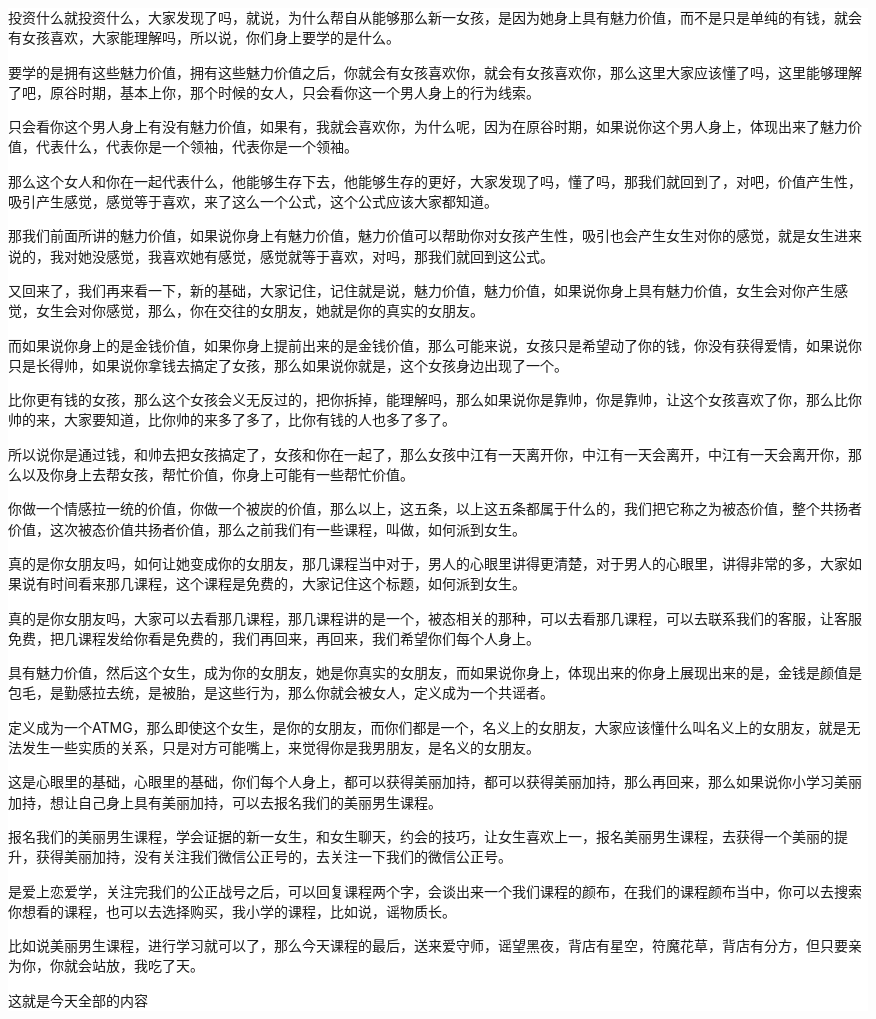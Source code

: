 投资什么就投资什么，大家发现了吗，就说，为什么帮自从能够那么新一女孩，是因为她身上具有魅力价值，而不是只是单纯的有钱，就会有女孩喜欢，大家能理解吗，所以说，你们身上要学的是什么。

要学的是拥有这些魅力价值，拥有这些魅力价值之后，你就会有女孩喜欢你，就会有女孩喜欢你，那么这里大家应该懂了吗，这里能够理解了吧，原谷时期，基本上你，那个时候的女人，只会看你这一个男人身上的行为线索。

只会看你这个男人身上有没有魅力价值，如果有，我就会喜欢你，为什么呢，因为在原谷时期，如果说你这个男人身上，体现出来了魅力价值，代表什么，代表你是一个领袖，代表你是一个领袖。

那么这个女人和你在一起代表什么，他能够生存下去，他能够生存的更好，大家发现了吗，懂了吗，那我们就回到了，对吧，价值产生性，吸引产生感觉，感觉等于喜欢，来了这么一个公式，这个公式应该大家都知道。

那我们前面所讲的魅力价值，如果说你身上有魅力价值，魅力价值可以帮助你对女孩产生性，吸引也会产生女生对你的感觉，就是女生进来说的，我对她没感觉，我喜欢她有感觉，感觉就等于喜欢，对吗，那我们就回到这公式。

又回来了，我们再来看一下，新的基础，大家记住，记住就是说，魅力价值，魅力价值，如果说你身上具有魅力价值，女生会对你产生感觉，女生会对你感觉，那么，你在交往的女朋友，她就是你的真实的女朋友。

而如果说你身上的是金钱价值，如果你身上提前出来的是金钱价值，那么可能来说，女孩只是希望动了你的钱，你没有获得爱情，如果说你只是长得帅，如果说你拿钱去搞定了女孩，那么如果说你就是，这个女孩身边出现了一个。

比你更有钱的女孩，那么这个女孩会义无反过的，把你拆掉，能理解吗，那么如果说你是靠帅，你是靠帅，让这个女孩喜欢了你，那么比你帅的来，大家要知道，比你帅的来多了多了，比你有钱的人也多了多了。

所以说你是通过钱，和帅去把女孩搞定了，女孩和你在一起了，那么女孩中江有一天离开你，中江有一天会离开，中江有一天会离开你，那么以及你身上去帮女孩，帮忙价值，你身上可能有一些帮忙价值。

你做一个情感拉一统的价值，你做一个被炭的价值，那么以上，这五条，以上这五条都属于什么的，我们把它称之为被态价值，整个共扬者价值，这次被态价值共扬者价值，那么之前我们有一些课程，叫做，如何派到女生。

真的是你女朋友吗，如何让她变成你的女朋友，那几课程当中对于，男人的心眼里讲得更清楚，对于男人的心眼里，讲得非常的多，大家如果说有时间看来那几课程，这个课程是免费的，大家记住这个标题，如何派到女生。

真的是你女朋友吗，大家可以去看那几课程，那几课程讲的是一个，被态相关的那种，可以去看那几课程，可以去联系我们的客服，让客服免费，把几课程发给你看是免费的，我们再回来，再回来，我们希望你们每个人身上。

具有魅力价值，然后这个女生，成为你的女朋友，她是你真实的女朋友，而如果说你身上，体现出来的你身上展现出来的是，金钱是颜值是包毛，是勤感拉去统，是被胎，是这些行为，那么你就会被女人，定义成为一个共谣者。

定义成为一个ATMG，那么即使这个女生，是你的女朋友，而你们都是一个，名义上的女朋友，大家应该懂什么叫名义上的女朋友，就是无法发生一些实质的关系，只是对方可能嘴上，来觉得你是我男朋友，是名义的女朋友。

这是心眼里的基础，心眼里的基础，你们每个人身上，都可以获得美丽加持，都可以获得美丽加持，那么再回来，那么如果说你小学习美丽加持，想让自己身上具有美丽加持，可以去报名我们的美丽男生课程。

报名我们的美丽男生课程，学会证据的新一女生，和女生聊天，约会的技巧，让女生喜欢上一，报名美丽男生课程，去获得一个美丽的提升，获得美丽加持，没有关注我们微信公正号的，去关注一下我们的微信公正号。

是爱上恋爱学，关注完我们的公正战号之后，可以回复课程两个字，会谈出来一个我们课程的颜布，在我们的课程颜布当中，你可以去搜索你想看的课程，也可以去选择购买，我小学的课程，比如说，谣物质长。

比如说美丽男生课程，进行学习就可以了，那么今天课程的最后，送来爱守师，谣望黑夜，背店有星空，符魔花草，背店有分方，但只要亲为你，你就会站放，我吃了天。

这就是今天全部的内容